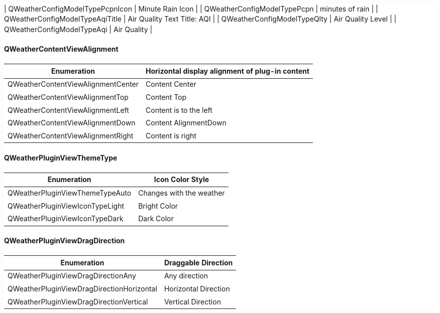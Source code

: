 | QWeatherConfigModelTypePcpnIcon | Minute Rain Icon | 
| QWeatherConfigModelTypePcpn | minutes of rain | 
| QWeatherConfigModelTypeAqiTitle | Air Quality Text Title: AQI | 
| QWeatherConfigModelTypeQlty | Air Quality Level | 
| QWeatherConfigModelTypeAqi | Air Quality | 

#### QWeatherContentViewAlignment

| Enumeration | Horizontal display alignment of plug-in content |
| -------------------------------- | ----------------- |
| QWeatherContentViewAlignmentCenter | Content Center |
| QWeatherContentViewAlignmentTop | Content Top |
| QWeatherContentViewAlignmentLeft | Content is to the left |
| QWeatherContentViewAlignmentDown | Content AlignmentDown |
| QWeatherContentViewAlignmentRight | Content is right |

#### QWeatherPluginViewThemeType

| Enumeration | Icon Color Style |
| ----------------------------- | ------------ |
| QWeatherPluginViewThemeTypeAuto | Changes with the weather |
| QWeatherPluginViewIconTypeLight | Bright Color |
| QWeatherPluginViewIconTypeDark | Dark Color |

#### QWeatherPluginViewDragDirection

| Enumeration | Draggable Direction |
| --------------------------------------- | --------- |
| QWeatherPluginViewDragDirectionAny | Any direction |
| QWeatherPluginViewDragDirectionHorizontal | Horizontal Direction |
| QWeatherPluginViewDragDirectionVertical | Vertical Direction |